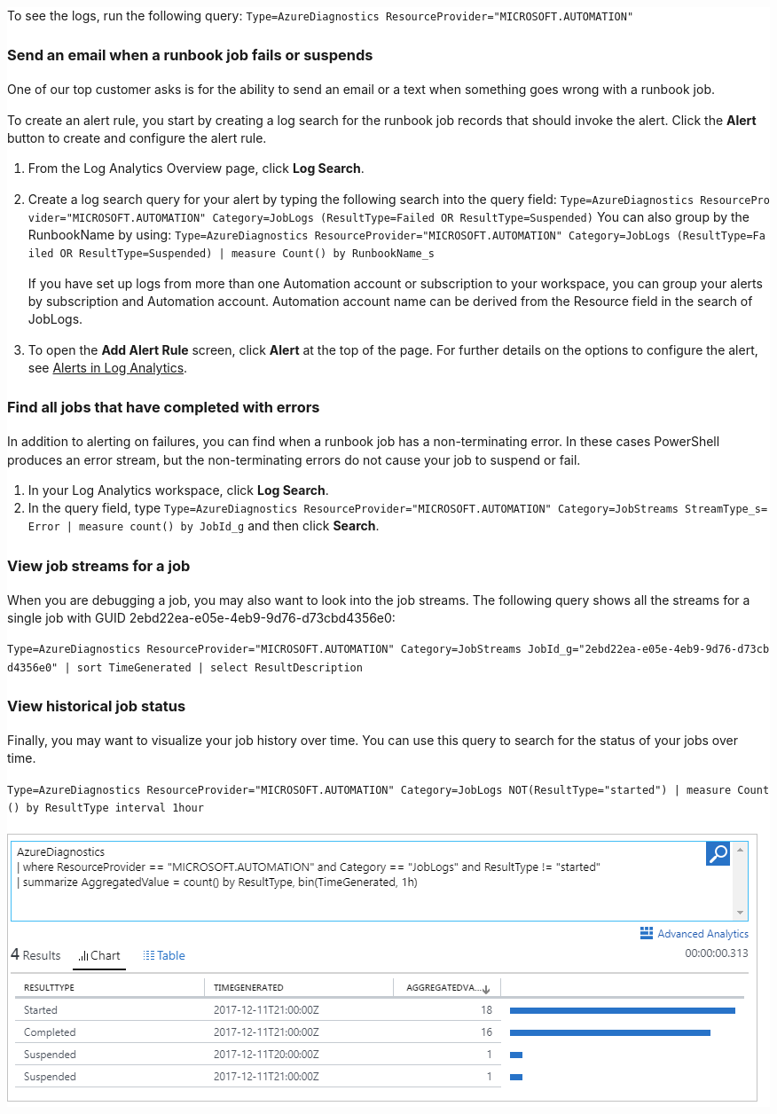 To see the logs, run the following query:
`Type=AzureDiagnostics ResourceProvider="MICROSOFT.AUTOMATION"`

### Send an email when a runbook job fails or suspends
One of our top customer asks is for the ability to send an email or a text when something goes wrong with a runbook job.   

To create an alert rule, you start by creating a log search for the runbook job records that should invoke the alert.  Click the **Alert** button to create and configure the alert rule.

1. From the Log Analytics Overview page, click **Log Search**.
2. Create a log search query for your alert by typing the following search into the query field:  `Type=AzureDiagnostics ResourceProvider="MICROSOFT.AUTOMATION" Category=JobLogs (ResultType=Failed OR ResultType=Suspended)`  You can also group by the RunbookName by using: `Type=AzureDiagnostics ResourceProvider="MICROSOFT.AUTOMATION" Category=JobLogs (ResultType=Failed OR ResultType=Suspended) | measure Count() by RunbookName_s`   

   If you have set up logs from more than one Automation account or subscription to your workspace, you can group your alerts by subscription and Automation account.  Automation account name can be derived from the Resource field in the search of JobLogs.  
3. To open the **Add Alert Rule** screen, click **Alert** at the top of the page. For further details on the options to configure the alert, see [Alerts in Log Analytics](../log-analytics/log-analytics-alerts.md#alert-rules).

### Find all jobs that have completed with errors
In addition to alerting on failures, you can find when a runbook job has a non-terminating error. In these cases PowerShell produces an error stream, but the non-terminating errors do not cause your job to suspend or fail.    

1. In your Log Analytics workspace, click **Log Search**.
2. In the query field, type `Type=AzureDiagnostics ResourceProvider="MICROSOFT.AUTOMATION" Category=JobStreams StreamType_s=Error | measure count() by JobId_g` and then click **Search**.

### View job streams for a job
When you are debugging a job, you may also want to look into the job streams.  The following query shows all the streams for a single job with GUID 2ebd22ea-e05e-4eb9-9d76-d73cbd4356e0:   

`Type=AzureDiagnostics ResourceProvider="MICROSOFT.AUTOMATION" Category=JobStreams JobId_g="2ebd22ea-e05e-4eb9-9d76-d73cbd4356e0" | sort TimeGenerated | select ResultDescription`

### View historical job status
Finally, you may want to visualize your job history over time.  You can use this query to search for the status of your jobs over time.

`Type=AzureDiagnostics ResourceProvider="MICROSOFT.AUTOMATION" Category=JobLogs NOT(ResultType="started") | measure Count() by ResultType interval 1hour`  
<br> ![OMS Historical Job Status Chart](media/automation-manage-send-joblogs-log-analytics/historical-job-status-chart.png)<br>
